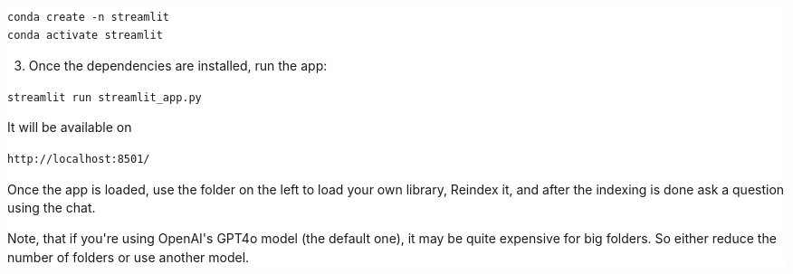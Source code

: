 ```
conda create -n streamlit
conda activate streamlit
```

3. Once the dependencies are installed, run the app:

```
streamlit run streamlit_app.py
```

It will be available on

```
http://localhost:8501/
```

Once the app is loaded, use the folder on the left to load your own library, Reindex it, and after the indexing is done ask a question using the chat.

Note, that if you're using OpenAI's GPT4o model (the default one), it may be quite expensive for big folders. So either reduce the number of folders or use another model.
